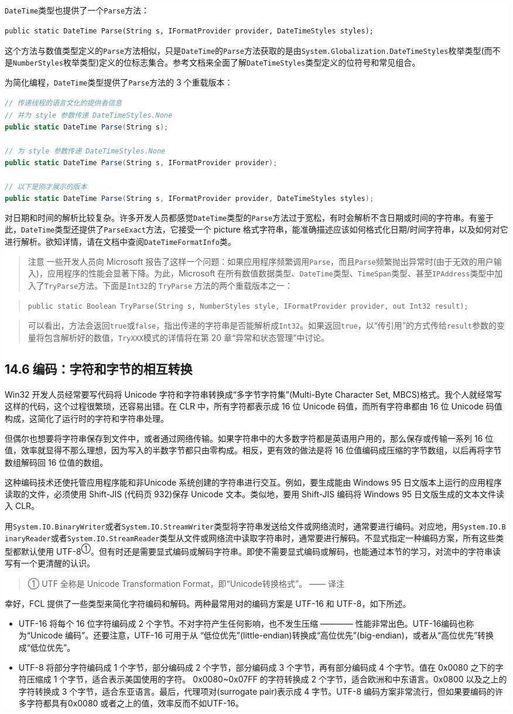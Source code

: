 `DateTime`类型也提供了一个`Parse`方法：

`public static DateTime Parse(String s, IFormatProvider provider, DateTimeStyles styles);`

这个方法与数值类型定义的`Parse`方法相似，只是`DateTime`的`Parse`方法获取的是由`System.Globalization.DateTimeStyles`枚举类型(而不是`NumberStyles`枚举类型)定义的位标志集合。参考文档来全面了解`DateTimeStyles`类型定义的位符号和常见组合。

为简化编程，`DateTime`类型提供了`Parse`方法的 3 个重载版本：

```C#
// 传递线程的语言文化的提供者信息
// 并为 style 参数传递 DateTimeStyles.None
public static DateTime Parse(String s);

// 为 style 参数传递 DateTimeStyles.None
public static DateTime Parse(String s, IFormatProvider provider);

// 以下是刚才展示的版本
public static DateTime Parse(String s, IFormatProvider provider, DateTimeStyles styles);
```

对日期和时间的解析比较复杂。许多开发人员都感觉`DateTime`类型的`Parse`方法过于宽松，有时会解析不含日期或时间的字符串。有鉴于此，`DateTime`类型还提供了`ParseExact`方法，它接受一个 picture 格式字符串，能准确描述应该如何格式化日期/时间字符串，以及如何对它进行解析。欲知详情，请在文档中查阅`DateTimeFormatInfo`类。

> 注意 一些开发人员向 Microsoft 报告了这样一个问题：如果应用程序频繁调用`Parse`，而且`Parse`频繁抛出异常时(由于无效的用户输入)，应用程序的性能会显著下降。为此，Microsoft 在所有数值数据类型、`DateTime`类型、`TimeSpan`类型、甚至`IPAddress`类型中加入了`TryParse`方法。下面是`Int32`的 `TryParse` 方法的两个重载版本之一：

> `public static Boolean TryParse(String s, NumberStyles style, IFormatProvider provider, out Int32 result);`

> 可以看出，方法会返回`true`或`false`，指出传递的字符串是否能解析成`Int32`。如果返回`true`，以“传引用”的方式传给`result`参数的变量将包含解析好的数值，`TryXXX`模式的详情将在第 20 章“异常和状态管理”中讨论。

## <a name="14_6">14.6 编码：字符和字节的相互转换</a>

Win32 开发人员经常要写代码将 Unicode 字符和字符串转换成“多字节字符集”(Multi-Byte Character Set, MBCS)格式。我个人就经常写这样的代码，这个过程很繁琐，还容易出错。在 CLR 中，所有字符都表示成 16 位 Unicode 码值，而所有字符串都由 16 位 Unicode 码值构成，这简化了运行时的字符和字符串处理。

但偶尔也想要将字符串保存到文件中，或者通过网络传输。如果字符串中的大多数字符都是英语用户用的，那么保存或传输一系列 16 位值，效率就显得不那么理想，因为写入的半数字节都只由零构成。相反，更有效的做法是将 16 位值编码成压缩的字节数组，以后再将字节数组解码回 16 位值的数组。

这种编码技术还使托管应用程序能和非Unicode 系统创建的字符串进行交互。例如，要生成能由 Windows 95 日文版本上运行的应用程序读取的文件，必须使用 Shift-JIS (代码页 932)保存 Unicode 文本。类似地，要用 Shift-JIS 编码将 Windows 95 日文版生成的文本文件读入 CLR。

用`System.IO.BinaryWriter`或者`System.IO.StreamWriter`类型将字符串发送给文件或网络流时，通常要进行编码。对应地，用`System.IO.BinaryReader`或者`System.IO.StreamReader`类型从文件或网络流中读取字符串时，通常要进行解码。不显式指定一种编码方案，所有这些类型都默认使用 UTF-8<sup>①</sup>。但有时还是需要显式编码或解码字符串。即使不需要显式编码或解码，也能通过本节的学习，对流中的字符串读写有一个更清醒的认识。

> ① UTF 全称是 Unicode Transformation Format，即“Unicode转换格式”。 —— 译注

幸好，FCL 提供了一些类型来简化字符编码和解码。两种最常用对的编码方案是 UTF-16 和 UTF-8，如下所述。

* UTF-16 将每个 16 位字符编码成 2 个字节。不对字符产生任何影响，也不发生压缩 ———— 性能非常出色。UTF-16编码也称为“Unicode 编码”。还要注意，UTF-16 可用于从 “低位优先”(little-endian)转换成“高位优先”(big-endian)，或者从“高位优先”转换成“低位优先”。

* UTF-8 将部分字符编码成 1 个字节，部分编码成 2 个字节，部分编码成 3 个字节，再有部分编码成 4 个字节。值在 0x0080 之下的字符压缩成 1 个字节，适合表示美国使用的字符。 0x0080~0x07FF 的字符转换成 2 个字节，适合欧洲和中东语言。0x0800 以及之上的字符转换成 3 个字节，适合东亚语言。最后，代理项对(surrogate pair)表示成 4 字节。UTF-8 编码方案非常流行，但如果要编码的许多字符都具有0x0080 或者之上的值，效率反而不如UTF-16。
